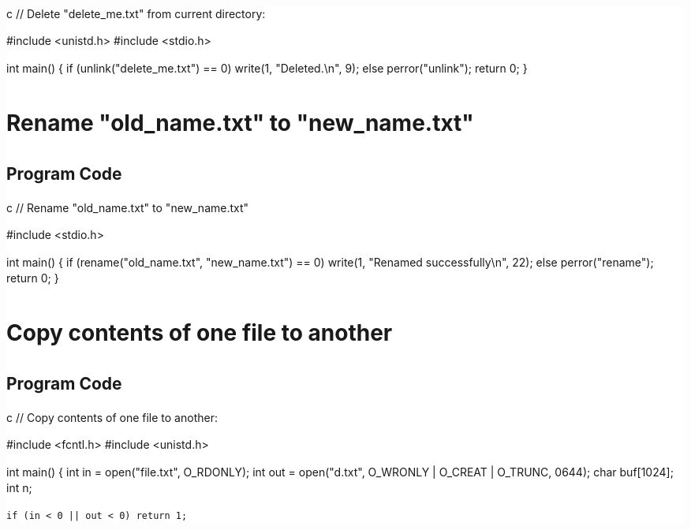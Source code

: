 c
//  Delete "delete_me.txt" from current directory:

#include <unistd.h>
#include <stdio.h>

int main() {
    if (unlink("delete_me.txt") == 0)
        write(1, "Deleted.\n", 9);
    else
        perror("unlink");
    return 0;
}





# Rename "old_name.txt" to "new_name.txt"

##  Program Code

c
// Rename "old_name.txt" to "new_name.txt"

#include <stdio.h>

int main() {
    if (rename("old_name.txt", "new_name.txt") == 0)
        write(1, "Renamed successfully\n", 22);
    else
        perror("rename");
    return 0;
}




# Copy contents of one file to another
##  Program Code

c
// Copy contents of one file to another:

#include <fcntl.h>
#include <unistd.h>

int main() {
    int in = open("file.txt", O_RDONLY);
    int out = open("d.txt", O_WRONLY | O_CREAT | O_TRUNC, 0644);
    char buf[1024];
    int n;

    if (in < 0 || out < 0) return 1;
